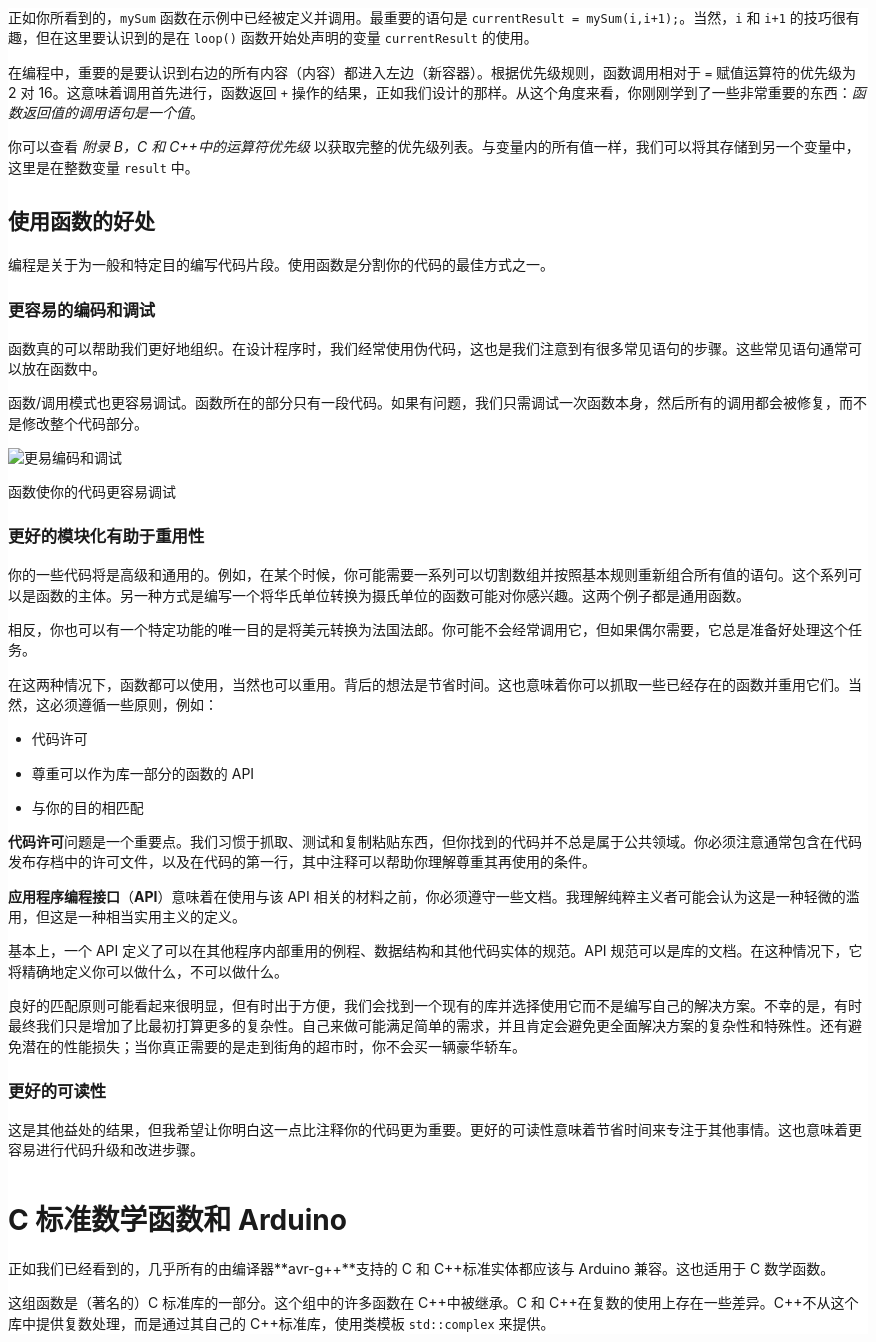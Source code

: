 正如你所看到的，`mySum` 函数在示例中已经被定义并调用。最重要的语句是 `currentResult = mySum(i,i+1);`。当然，`i` 和 `i+1` 的技巧很有趣，但在这里要认识到的是在 `loop()` 函数开始处声明的变量 `currentResult` 的使用。

在编程中，重要的是要认识到右边的所有内容（内容）都进入左边（新容器）。根据优先级规则，函数调用相对于 `=` 赋值运算符的优先级为 2 对 16。这意味着调用首先进行，函数返回 `+` 操作的结果，正如我们设计的那样。从这个角度来看，你刚刚学到了一些非常重要的东西：*函数返回值的调用语句是一个值*。

你可以查看 *附录 B，C 和 C++中的运算符优先级* 以获取完整的优先级列表。与变量内的所有值一样，我们可以将其存储到另一个变量中，这里是在整数变量 `result` 中。

## 使用函数的好处

编程是关于为一般和特定目的编写代码片段。使用函数是分割你的代码的最佳方式之一。

### 更容易的编码和调试

函数真的可以帮助我们更好地组织。在设计程序时，我们经常使用伪代码，这也是我们注意到有很多常见语句的步骤。这些常见语句通常可以放在函数中。

函数/调用模式也更容易调试。函数所在的部分只有一段代码。如果有问题，我们只需调试一次函数本身，然后所有的调用都会被修复，而不是修改整个代码部分。

![更易编码和调试](img/7584_04_001.jpg)

函数使你的代码更容易调试

### 更好的模块化有助于重用性

你的一些代码将是高级和通用的。例如，在某个时候，你可能需要一系列可以切割数组并按照基本规则重新组合所有值的语句。这个系列可以是函数的主体。另一种方式是编写一个将华氏单位转换为摄氏单位的函数可能对你感兴趣。这两个例子都是通用函数。

相反，你也可以有一个特定功能的唯一目的是将美元转换为法国法郎。你可能不会经常调用它，但如果偶尔需要，它总是准备好处理这个任务。

在这两种情况下，函数都可以使用，当然也可以重用。背后的想法是节省时间。这也意味着你可以抓取一些已经存在的函数并重用它们。当然，这必须遵循一些原则，例如：

+   代码许可

+   尊重可以作为库一部分的函数的 API

+   与你的目的相匹配

**代码许可**问题是一个重要点。我们习惯于抓取、测试和复制粘贴东西，但你找到的代码并不总是属于公共领域。你必须注意通常包含在代码发布存档中的许可文件，以及在代码的第一行，其中注释可以帮助你理解尊重其再使用的条件。

**应用程序编程接口**（**API**）意味着在使用与该 API 相关的材料之前，你必须遵守一些文档。我理解纯粹主义者可能会认为这是一种轻微的滥用，但这是一种相当实用主义的定义。

基本上，一个 API 定义了可以在其他程序内部重用的例程、数据结构和其他代码实体的规范。API 规范可以是库的文档。在这种情况下，它将精确地定义你可以做什么，不可以做什么。

良好的匹配原则可能看起来很明显，但有时出于方便，我们会找到一个现有的库并选择使用它而不是编写自己的解决方案。不幸的是，有时最终我们只是增加了比最初打算更多的复杂性。自己来做可能满足简单的需求，并且肯定会避免更全面解决方案的复杂性和特殊性。还有避免潜在的性能损失；当你真正需要的是走到街角的超市时，你不会买一辆豪华轿车。

### 更好的可读性

这是其他益处的结果，但我希望让你明白这一点比注释你的代码更为重要。更好的可读性意味着节省时间来专注于其他事情。这也意味着更容易进行代码升级和改进步骤。

# C 标准数学函数和 Arduino

正如我们已经看到的，几乎所有的由编译器**avr-g++**支持的 C 和 C++标准实体都应该与 Arduino 兼容。这也适用于 C 数学函数。

这组函数是（著名的）C 标准库的一部分。这个组中的许多函数在 C++中被继承。C 和 C++在复数的使用上存在一些差异。C++不从这个库中提供复数处理，而是通过其自己的 C++标准库，使用类模板 `std::complex` 来提供。
